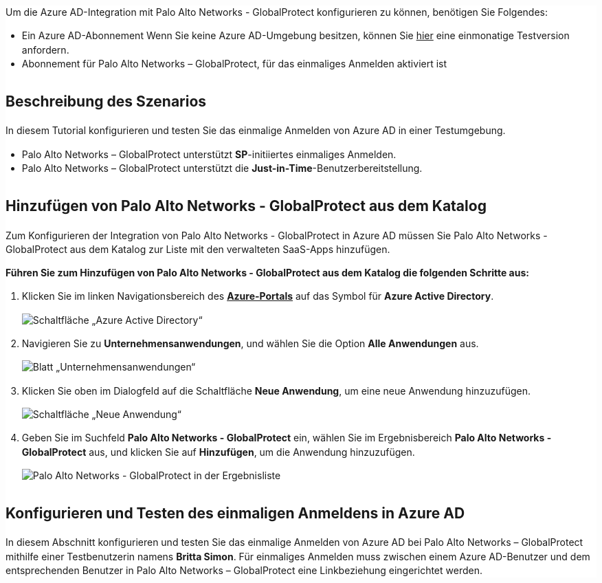 Um die Azure AD-Integration mit Palo Alto Networks - GlobalProtect konfigurieren zu können, benötigen Sie Folgendes:

* Ein Azure AD-Abonnement Wenn Sie keine Azure AD-Umgebung besitzen, können Sie [hier](https://azure.microsoft.com/pricing/free-trial/) eine einmonatige Testversion anfordern.
* Abonnement für Palo Alto Networks – GlobalProtect, für das einmaliges Anmelden aktiviert ist

## <a name="scenario-description"></a>Beschreibung des Szenarios

In diesem Tutorial konfigurieren und testen Sie das einmalige Anmelden von Azure AD in einer Testumgebung.

* Palo Alto Networks – GlobalProtect unterstützt **SP**-initiiertes einmaliges Anmelden.
* Palo Alto Networks – GlobalProtect unterstützt die **Just-in-Time**-Benutzerbereitstellung.

## <a name="adding-palo-alto-networks---globalprotect-from-the-gallery"></a>Hinzufügen von Palo Alto Networks - GlobalProtect aus dem Katalog

Zum Konfigurieren der Integration von Palo Alto Networks - GlobalProtect in Azure AD müssen Sie Palo Alto Networks - GlobalProtect aus dem Katalog zur Liste mit den verwalteten SaaS-Apps hinzufügen.

**Führen Sie zum Hinzufügen von Palo Alto Networks - GlobalProtect aus dem Katalog die folgenden Schritte aus:**

1. Klicken Sie im linken Navigationsbereich des **[Azure-Portals](https://portal.azure.com)** auf das Symbol für **Azure Active Directory**.

    ![Schaltfläche „Azure Active Directory“](common/select-azuread.png)

2. Navigieren Sie zu **Unternehmensanwendungen**, und wählen Sie die Option **Alle Anwendungen** aus.

    ![Blatt „Unternehmensanwendungen“](common/enterprise-applications.png)

3. Klicken Sie oben im Dialogfeld auf die Schaltfläche **Neue Anwendung**, um eine neue Anwendung hinzuzufügen.

    ![Schaltfläche „Neue Anwendung“](common/add-new-app.png)

4. Geben Sie im Suchfeld **Palo Alto Networks - GlobalProtect** ein, wählen Sie im Ergebnisbereich **Palo Alto Networks - GlobalProtect** aus, und klicken Sie auf **Hinzufügen**, um die Anwendung hinzuzufügen.

     ![Palo Alto Networks - GlobalProtect in der Ergebnisliste](common/search-new-app.png)

## <a name="configure-and-test-azure-ad-single-sign-on"></a>Konfigurieren und Testen des einmaligen Anmeldens in Azure AD

In diesem Abschnitt konfigurieren und testen Sie das einmalige Anmelden von Azure AD bei Palo Alto Networks – GlobalProtect mithilfe einer Testbenutzerin namens **Britta Simon**.
Für einmaliges Anmelden muss zwischen einem Azure AD-Benutzer und dem entsprechenden Benutzer in Palo Alto Networks – GlobalProtect eine Linkbeziehung eingerichtet werden.
